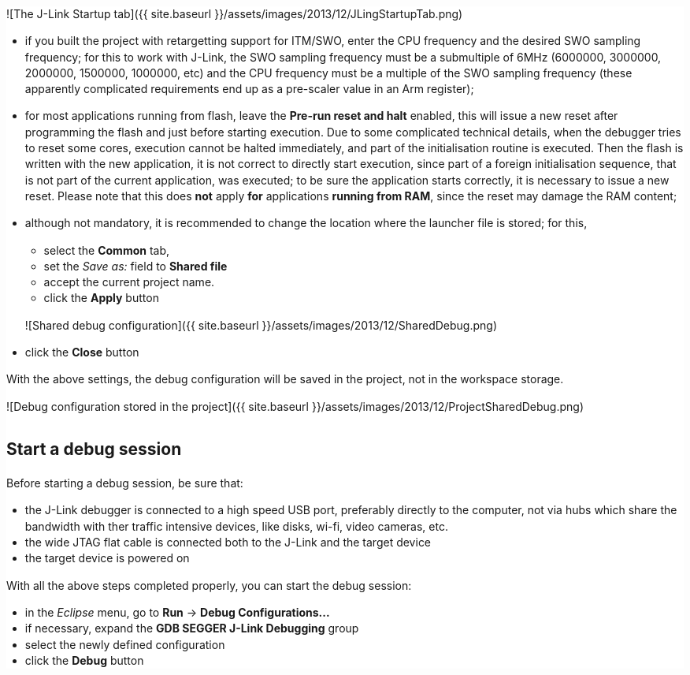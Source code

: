 
  ![The J-Link Startup tab]({{ site.baseurl }}/assets/images/2013/12/JLingStartupTab.png)

- if you built the project with retargetting support for ITM/SWO, enter
the CPU frequency and the desired SWO sampling frequency; for this to
work with J-Link, the SWO sampling frequency must be a submultiple of
6MHz (6000000, 3000000, 2000000, 1500000, 1000000, etc) and the CPU
frequency must be a multiple of the SWO sampling frequency (these
apparently complicated requirements end up as a pre-scaler
value in an Arm register);
- for most applications running from flash, leave the
**Pre-run reset and halt** enabled, this will issue a new reset
after programming the flash and just before starting execution.
Due to some complicated technical details, when the debugger tries
to reset some cores, execution cannot be halted immediately, and
part of the initialisation routine is executed. Then the flash is
written with the new application, it is not correct to directly
start execution, since part of a foreign initialisation sequence,
that is not part of the current application, was executed; to be
sure the application starts correctly, it is necessary to issue a
new reset. Please note that this does **not** apply **for**
applications **running from RAM**, since the reset may damage the
RAM content;
- although not mandatory, it is recommended to change the location where the launcher file is stored; for this,
  - select the **Common** tab,
  - set the *Save as:* field to **Shared file**
  - accept the current project name.
  - click the **Apply** button

  ![Shared debug configuration]({{ site.baseurl }}/assets/images/2013/12/SharedDebug.png)

- click the **Close** button

With the above settings, the debug configuration will be saved in
the project, not in the workspace storage.

![Debug configuration stored in the project]({{ site.baseurl }}/assets/images/2013/12/ProjectSharedDebug.png)

## Start a debug session

Before starting a debug session, be sure that:

- the J-Link debugger is connected to a high speed USB port, preferably
directly to the computer, not via hubs which share the bandwidth with
ther traffic intensive devices, like disks, wi-fi, video cameras, etc.
- the wide JTAG flat cable is connected both to the J-Link and the
target device
- the target device is powered on

With all the above steps completed properly, you can start the debug session:

- in the _Eclipse_ menu, go to **Run** → **Debug Configurations...**
- if necessary, expand the **GDB SEGGER J-Link Debugging** group
- select the newly defined configuration
- click the **Debug** button
